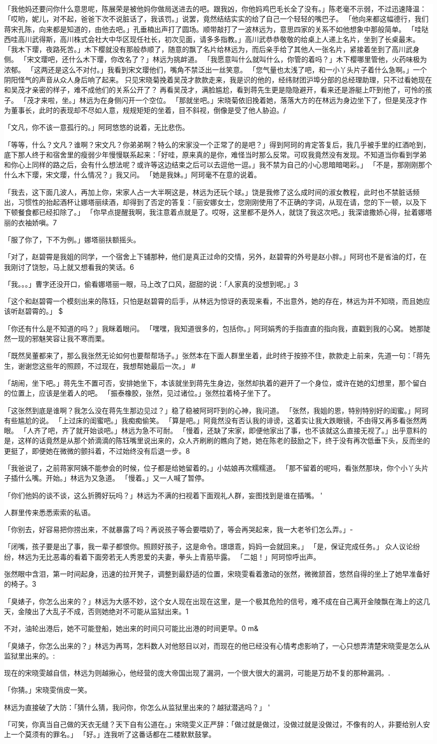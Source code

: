 「我他妈还要问你什么意思呢，陈展荣是被他妈你做局送进去的吧。跟我凶，你他妈鸡巴毛长全了没有。」陈老毫不示弱，不过迅速降温：「哎哟，妮儿，对不起，爸爸下次不说脏话了，我该罚。」说罢，竟然结结实实的给了自己一个轻轻的嘴巴子。 「他向来都这幅德行，我们蒋宋孔陈，向来都是知道的，由他去吧。」孔垂楠出声打了圆场。顺带敲打了一波林远为，意思四家的关系不如他想象中那般简单。 「哇哒西哇高川武得斯，高川株式会社大中华区现任社长，初次见面，请多多指教。」高川武恭恭敬敬的给桌上人递上名片，坐到了长桌最末。 「我木下璎，夜路死苦。」木下樱就没有那般恭顺了，随意的飘了名片给林远为，而后亲手给了其他人一张名片，紧接着坐到了高川武身侧。 「宋文璎吧，还什么木下璎，你改名了？」林远为挑衅道。 「我愿意叫什么就叫什么，你管的着吗？」木下樱哪里管他，火药味极为浓郁。 「这两还是这么不对付。」我看到宋文璎他们，嘴角不禁泛出一丝笑意。 「您气量也太浅了吧，和一小丫头片子着什么急啊。」一个阴阳怪气的声音从众人身后响了起来。 只见宋晓菊挽着吴茂才款款走来，我是识的他的，经纬财团沪埠分部的总经理助理，只不过看她现在和吴茂才亲密的样子，难不成他们的关系公开了？ 再看吴茂才，满脸尴尬，看到蒋先生更是隐隐避开，看来还是游艇上吓到他了，可怜的孩子。 「茂才来啦，坐。」林远为在身侧闪开一个空位。 「那就坐吧。」宋晓菊依旧挽着她，落落大方的在林远为身边坐下了，但是吴茂才作为董事长，此时的表现却不尽如人意，规规矩矩的坐着，目不斜视，倒像是受了他人胁迫。/

「文凡，你不该一意孤行的。」阿珂悠悠的说着，无比悲伤。

「等等，什么？文凡？谁啊？宋文凡？你弟弟啊？特么的宋家没一个正常了的是吧？」得到阿珂的肯定答复后，我几乎被手里的红酒呛到，底下那人终于和宿舍里的瘦弱少年慢慢联系起来：「好哇，原来真的是你，难怪当时那么反常。可叹我竟然没有发现。不知道当你看到学弟和你心上同样的路之后，会有什么想法呢？或许等这边结束之后可以去逗他一逗。」我不禁为自己的小心思暗暗喝彩。」 「不是，那刚刚那个什么木下璎，宋文璎，什么情况？」我又问。 「她是我妹。」阿珂毫不在意的说着。

「我去，这下面几波人，再加上你，宋家人占一大半啊这是，林远为还玩个球。」饶是我修了这么成时间的淑女教程，此时也不禁脏话频出，习惯性的抬起酒杯让娜塔丽续酒，却得到了否定的答复：「丽安娜女士，您刚刚使用了不正确的字词，从现在请，您的下一顿，以及下下顿餐食都已经扣除了。」 「你早点提醒我啊，我注意着点就是了。哎呀，这里都不是外人，就饶了我这次吧。」我深谙撒娇心得，扯着娜塔丽的衣袖娇嗔。7

「服了你了，下不为例。」娜塔丽扶额摇头。

「对了，赵碧霄是我姐的同学，一个宿舍上下铺那种，他们是真正过命的交情，另外，赵碧霄的外号是赵小胖。」阿珂也不是省油的灯，在我刚讨了饶恕，马上就又想看我的笑话。6

「我。。。」曹字还没开口，偷看娜塔丽一眼，马上改了口风，甜甜的说：「人家真的没想到呢。」3

「这个和赵碧霄一个模刻出来的陈钰，只怕是赵碧霄的后手，从林远为惊讶的表现来看，不出意外，她的存在，林远为并不知晓，而且她应该听赵碧霄的。」 $

「你还有什么是不知道的吗？」我眯着眼问。 「嘿嘿，我知道很多的，包括你。」阿珂娟秀的手指直直的指向我，直戳到我的心窝。 她那陡然一现的邪魅笑容让我不寒而栗。

「既然吴董都来了，那么我张然无论如何也要帮帮场子。」张然本在下面人群里坐着，此时终于按捺不住，款款走上前来，先道一句：「蒋先生，谢谢您这些年的照顾，不过现在，我想帮她最后一次。」 #

「胡闹，坐下吧。」蒋先生不置可否，安排她坐下，本该就坐到蒋先生身边，张然却执着的避开了一个身位，或许在她的幻想里，那个留白的位置上，应该是坐着人的吧。 「振泰橡胶，张然，见过诸位。」张然拉着椅子坐下了。

「这张然到底是谁啊？我怎么没在蒋先生那边见过？」稳了稳被阿珂吓到的心神，我问道。 「张然，我姐的恩，特别特别好的闺蜜。」阿珂有些尴尬的说。 「上过床的闺蜜吧。」我痴痴偷笑。 「算是吧。」阿竟然没有否认我的诽谤，这着实让我大跌眼镜，不由得又再多看张然两眼。 「人齐了吧，齐了就开始谈吧。」林远为急不可耐。 「慢着，还缺了宋家，即便他家出了事，也不该就这么直接无视了。」出乎意料的是，这样的话竟然是从那个娇滴滴的陈钰嘴里说出来的，众人齐刷刷的瞧向了她，她在陈老的鼓励之下，终于没有再次低垂下头，反而坐的更挺了，即便她在微微的颤抖着，不过始终没有后退一步。8

「我爸说了，之前蒋家阿姨不能参会的时候，位子都是给她留着的。」小姑娘再次糯糯道。 「那不留着的呢吗，看张然那块，你个小丫头片子插什么嘴。开始。」林远为又急道。 「慢着。」又一人喊了暂停。

「你们他妈的谈不谈，这么折腾好玩吗？」林远为不满的扫视着下面观礼人群，妄图找到是谁在插嘴。 '

人群里传来悉悉索索的私语。

「你别去，好容易把你捞出来，不就暴露了吗？再说孩子等会要喂奶了，等会再哭起来，我一大老爷们怎么弄。」-

「闭嘴，孩子要是出了事，我一辈子都恨你。照顾好孩子，这是命令。璟璟乖，妈妈一会就回来。」 「是，保证完成任务。」 众人议论纷纷，林远为无比恶毒的看着下面旁若无人秀恩爱的夫妻，拳头上青筋毕露。 「二姐！」阿珂惊呼出声。

张然眼中含泪，第一时间起身，迅速的拉开凳子，调整到最舒适的位置，宋晓雯看着激动的张然，微微颔首，悠然自得的坐上了她早准备好的椅子。3

「臭婊子，你怎么出来的？」林远为大感不妙，这个女人现在出现在这里，是一个极其危险的信号，难不成在自己离开金陵飘在海上的这几天，金陵出了大乱子不成，否则她绝对不可能从监狱出来。1

不对，油轮出港后，她不可能登船，她出来的时间只可能比出港的时间更早。0 m&

「臭婊子，你怎么出来的？」林远为再骂，怎料数人对他怒目以对，而现在的他已经没有心情考虑影响了，一心只想弄清楚宋晓雯是怎么从监狱里出来的。:

现在的宋晓雯越自信，林远为则越揪心，他经营的庞大帝国出现了漏洞，一个很大很大的漏洞，可能是万劫不复的那种漏洞。.

「你猜。」宋晓雯俏皮一笑。

林远为直接破了大防：「猜什么猜，我问你，你怎么从监狱里出来的？越狱潜逃吗？」 '

「可笑，你真当自己做的天衣无缝？天下自有公道在。」宋晓雯义正严辞：「做过就是做过，没做过就是没做过，不像有的人，非要给别人安上一个莫须有的罪名。」 「好。」连我听了这番话都在二楼默默鼓掌。
